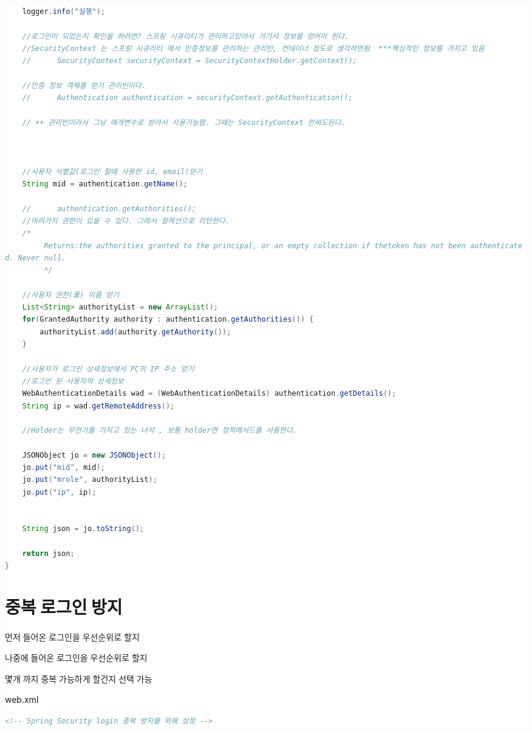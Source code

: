 ```java
    logger.info("실행");

    //로그인이 되었는지 확인을 하려면? 스프링 시큐리티가 관리하고있어서 거기서 정보를 얻어야 한다.
    //SecurityContext 는 스프링 시큐리티 에서 인증정보를 관리하는 관리빈, 컨테이너 정도로 생각하면됨  ***핵심적인 정보를 가지고 있음
    //		SecurityContext securityContext = SecurityContextHolder.getContext();

    //인증 정보 객체를 얻기 관리빈이다.
    //		Authentication authentication = securityContext.getAuthentication();

    // ++ 관리빈이라서 그냥 매개변수로 받아서 사용가능함. 그때는 SecurityContext 안써도된다.



    //사용자 식별값(로그인 할때 사용한 id, email)얻기
    String mid = authentication.getName();

    //		authentication.getAuthorities();
    //여러가지 권한이 있을 수 있다. 그래서 컬렉션으로 리턴한다.
    /*
		 Returns:the authorities granted to the principal, or an empty collection if thetoken has not been authenticated. Never null.
		 */

    //사용자 권한(롤) 이름 얻기
    List<String> authorityList = new ArrayList();
    for(GrantedAuthority authority : authentication.getAuthorities()) {
        authorityList.add(authority.getAuthority());
    }

    //사용자가 로그인 상세정보에서 PC의 IP 주소 얻기
    //로그인 된 사용자의 상세정보
    WebAuthenticationDetails wad = (WebAuthenticationDetails) authentication.getDetails();
    String ip = wad.getRemoteAddress();

    //Holder는 무언가를 가지고 있는 녀석 , 보통 holder면 정적메서드를 사용한다.		

    JSONObject jo = new JSONObject();
    jo.put("mid", mid);
    jo.put("mrole", authorityList);
    jo.put("ip", ip);


    String json = jo.toString();

    return json;
}

```





# 중복 로그인 방지

먼저 들어온 로그인을 우선순위로 할지

나중에 들어온 로그인을 우선순위로 할지

몇개 까지 중복 가능하게 할건지 선택 가능



web.xml

```xml
<!-- Spring Security login 중복 방지를 위해 설정 -->
```
